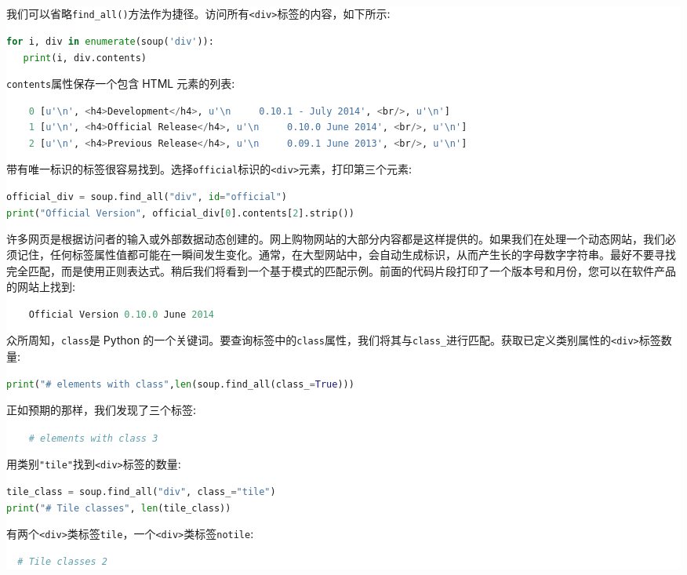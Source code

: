 我们可以省略`find_all()`方法作为捷径。访问所有`<div>`标签的内容，如下所示:

```py
for i, div in enumerate(soup('div')): 
   print(i, div.contents) 

```

`contents`属性保存一个包含 HTML 元素的列表:

```py
    0 [u'\n', <h4>Development</h4>, u'\n     0.10.1 - July 2014', <br/>, u'\n']
    1 [u'\n', <h4>Official Release</h4>, u'\n     0.10.0 June 2014', <br/>, u'\n']
    2 [u'\n', <h4>Previous Release</h4>, u'\n     0.09.1 June 2013', <br/>, u'\n']

```

带有唯一标识的标签很容易找到。选择`official`标识的`<div>`元素，打印第三个元素:

```py
official_div = soup.find_all("div", id="official") 
print("Official Version", official_div[0].contents[2].strip()) 

```

许多网页是根据访问者的输入或外部数据动态创建的。网上购物网站的大部分内容都是这样提供的。如果我们在处理一个动态网站，我们必须记住，任何标签属性值都可能在一瞬间发生变化。通常，在大型网站中，会自动生成标识，从而产生长的字母数字字符串。最好不要寻找完全匹配，而是使用正则表达式。稍后我们将看到一个基于模式的匹配示例。前面的代码片段打印了一个版本号和月份，您可以在软件产品的网站上找到:

```py
    Official Version 0.10.0 June 2014

```

众所周知，`class`是 Python 的一个关键词。要查询标签中的`class`属性，我们将其与`class_`进行匹配。获取已定义类别属性的`<div>`标签数量:

```py
print("# elements with class",len(soup.find_all(class_=True))) 

```

正如预期的那样，我们发现了三个标签:

```py
    # elements with class 3

```

用类别`"tile"`找到`<div>`标签的数量:

```py
tile_class = soup.find_all("div", class_="tile") 
print("# Tile classes", len(tile_class)) 

```

有两个`<div>`类标签`tile`，一个`<div>`类标签`notile`:

```py
  # Tile classes 2

```
